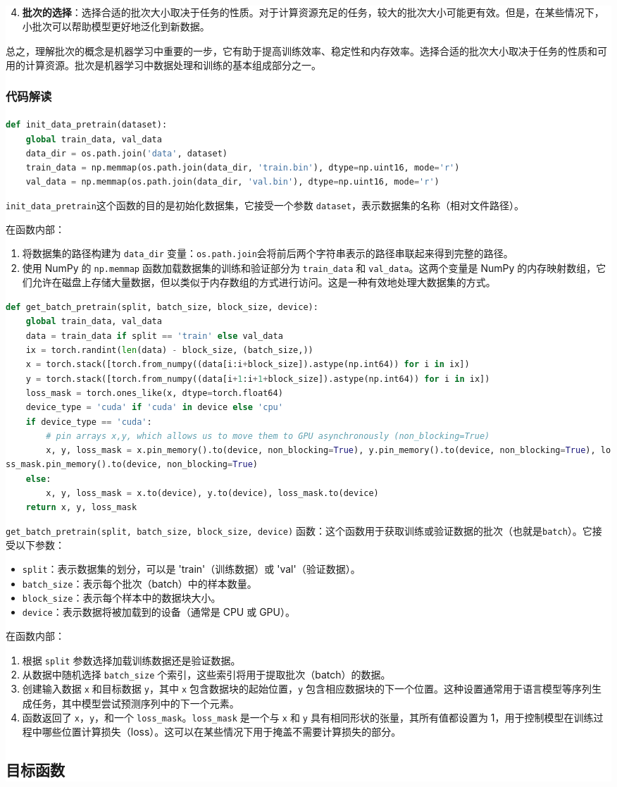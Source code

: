 4. **批次的选择**：选择合适的批次大小取决于任务的性质。对于计算资源充足的任务，较大的批次大小可能更有效。但是，在某些情况下，小批次可以帮助模型更好地泛化到新数据。

总之，理解批次的概念是机器学习中重要的一步，它有助于提高训练效率、稳定性和内存效率。选择合适的批次大小取决于任务的性质和可用的计算资源。批次是机器学习中数据处理和训练的基本组成部分之一。

### 代码解读

```python
def init_data_pretrain(dataset):
    global train_data, val_data
    data_dir = os.path.join('data', dataset)
    train_data = np.memmap(os.path.join(data_dir, 'train.bin'), dtype=np.uint16, mode='r')
    val_data = np.memmap(os.path.join(data_dir, 'val.bin'), dtype=np.uint16, mode='r')
```

`init_data_pretrain`这个函数的目的是初始化数据集，它接受一个参数 `dataset`，表示数据集的名称（相对文件路径）。

在函数内部：

1. 将数据集的路径构建为 `data_dir` 变量：`os.path.join`会将前后两个字符串表示的路径串联起来得到完整的路径。
2. 使用 NumPy 的 `np.memmap` 函数加载数据集的训练和验证部分为 `train_data` 和 `val_data`。这两个变量是 NumPy 的内存映射数组，它们允许在磁盘上存储大量数据，但以类似于内存数组的方式进行访问。这是一种有效地处理大数据集的方式。

```python
def get_batch_pretrain(split, batch_size, block_size, device):
    global train_data, val_data
    data = train_data if split == 'train' else val_data
    ix = torch.randint(len(data) - block_size, (batch_size,))
    x = torch.stack([torch.from_numpy((data[i:i+block_size]).astype(np.int64)) for i in ix])
    y = torch.stack([torch.from_numpy((data[i+1:i+1+block_size]).astype(np.int64)) for i in ix])
    loss_mask = torch.ones_like(x, dtype=torch.float64)
    device_type = 'cuda' if 'cuda' in device else 'cpu'
    if device_type == 'cuda':
        # pin arrays x,y, which allows us to move them to GPU asynchronously (non_blocking=True)
        x, y, loss_mask = x.pin_memory().to(device, non_blocking=True), y.pin_memory().to(device, non_blocking=True), loss_mask.pin_memory().to(device, non_blocking=True)
    else:
        x, y, loss_mask = x.to(device), y.to(device), loss_mask.to(device)
    return x, y, loss_mask
```

`get_batch_pretrain(split, batch_size, block_size, device)` 函数：这个函数用于获取训练或验证数据的批次（也就是`batch`）。它接受以下参数：

- `split`：表示数据集的划分，可以是 'train'（训练数据）或 'val'（验证数据）。
- `batch_size`：表示每个批次（batch）中的样本数量。
- `block_size`：表示每个样本中的数据块大小。
- `device`：表示数据将被加载到的设备（通常是 CPU 或 GPU）。

在函数内部：

1. 根据 `split` 参数选择加载训练数据还是验证数据。
2. 从数据中随机选择 `batch_size` 个索引，这些索引将用于提取批次（batch）的数据。
3. 创建输入数据 `x` 和目标数据 `y`，其中 `x` 包含数据块的起始位置，`y` 包含相应数据块的下一个位置。这种设置通常用于语言模型等序列生成任务，其中模型尝试预测序列中的下一个元素。
4. 函数返回了 `x`，`y`，和一个 `loss_mask`。`loss_mask` 是一个与 `x` 和 `y` 具有相同形状的张量，其所有值都设置为 1，用于控制模型在训练过程中哪些位置计算损失（loss）。这可以在某些情况下用于掩盖不需要计算损失的部分。

## 目标函数
